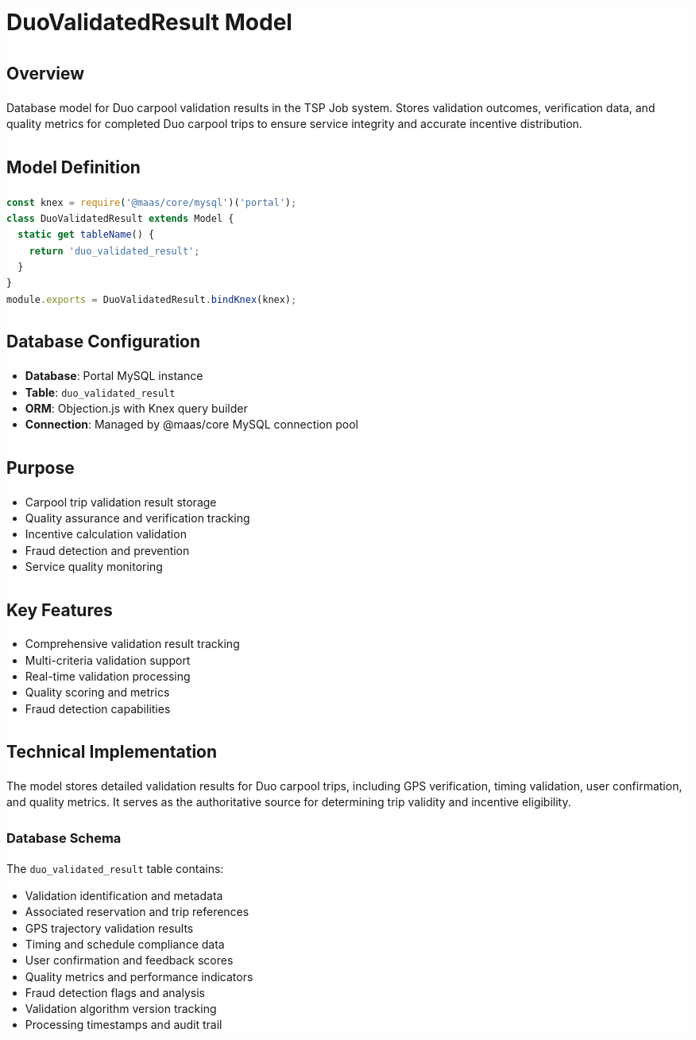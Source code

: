 # DuoValidatedResult Model

## Overview
Database model for Duo carpool validation results in the TSP Job system. Stores validation outcomes, verification data, and quality metrics for completed Duo carpool trips to ensure service integrity and accurate incentive distribution.

## Model Definition
```javascript
const knex = require('@maas/core/mysql')('portal');
class DuoValidatedResult extends Model {
  static get tableName() {
    return 'duo_validated_result';
  }
}
module.exports = DuoValidatedResult.bindKnex(knex);
```

## Database Configuration
- **Database**: Portal MySQL instance
- **Table**: `duo_validated_result`
- **ORM**: Objection.js with Knex query builder
- **Connection**: Managed by @maas/core MySQL connection pool

## Purpose
- Carpool trip validation result storage
- Quality assurance and verification tracking
- Incentive calculation validation
- Fraud detection and prevention
- Service quality monitoring

## Key Features
- Comprehensive validation result tracking
- Multi-criteria validation support
- Real-time validation processing
- Quality scoring and metrics
- Fraud detection capabilities

## Technical Implementation
The model stores detailed validation results for Duo carpool trips, including GPS verification, timing validation, user confirmation, and quality metrics. It serves as the authoritative source for determining trip validity and incentive eligibility.

### Database Schema
The `duo_validated_result` table contains:
- Validation identification and metadata
- Associated reservation and trip references
- GPS trajectory validation results
- Timing and schedule compliance data
- User confirmation and feedback scores
- Quality metrics and performance indicators
- Fraud detection flags and analysis
- Validation algorithm version tracking
- Processing timestamps and audit trail
